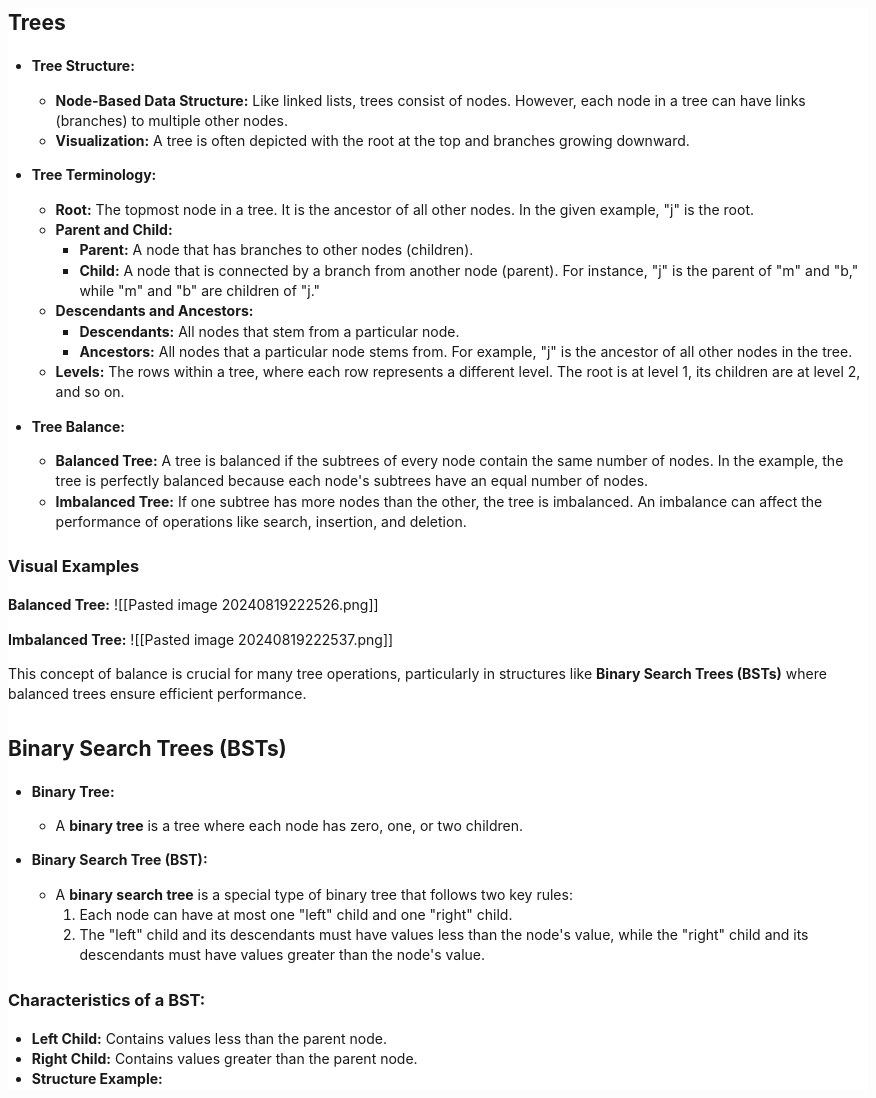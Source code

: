 ## Trees

- **Tree Structure:**
  - **Node-Based Data Structure:** Like linked lists, trees consist of nodes. However, each node in a tree can have links (branches) to multiple other nodes.
  - **Visualization:** A tree is often depicted with the root at the top and branches growing downward.

- **Tree Terminology:**
  - **Root:** The topmost node in a tree. It is the ancestor of all other nodes. In the given example, "j" is the root.
  - **Parent and Child:** 
    - **Parent:** A node that has branches to other nodes (children).
    - **Child:** A node that is connected by a branch from another node (parent). For instance, "j" is the parent of "m" and "b," while "m" and "b" are children of "j."
  - **Descendants and Ancestors:**
    - **Descendants:** All nodes that stem from a particular node.
    - **Ancestors:** All nodes that a particular node stems from. For example, "j" is the ancestor of all other nodes in the tree.
  - **Levels:** The rows within a tree, where each row represents a different level. The root is at level 1, its children are at level 2, and so on.

- **Tree Balance:**
  - **Balanced Tree:** A tree is balanced if the subtrees of every node contain the same number of nodes. In the example, the tree is perfectly balanced because each node's subtrees have an equal number of nodes.
  - **Imbalanced Tree:** If one subtree has more nodes than the other, the tree is imbalanced. An imbalance can affect the performance of operations like search, insertion, and deletion.

### Visual Examples

**Balanced Tree:**
![[Pasted image 20240819222526.png]]

**Imbalanced Tree:**
![[Pasted image 20240819222537.png]]

This concept of balance is crucial for many tree operations, particularly in structures like **Binary Search Trees (BSTs)** where balanced trees ensure efficient performance.

## Binary Search Trees (BSTs)

- **Binary Tree:**
  - A **binary tree** is a tree where each node has zero, one, or two children.

- **Binary Search Tree (BST):**
  - A **binary search tree** is a special type of binary tree that follows two key rules:
    1. Each node can have at most one "left" child and one "right" child.
    2. The "left" child and its descendants must have values less than the node's value, while the "right" child and its descendants must have values greater than the node's value.

### Characteristics of a BST:
- **Left Child:** Contains values less than the parent node.
- **Right Child:** Contains values greater than the parent node.
- **Structure Example:**
